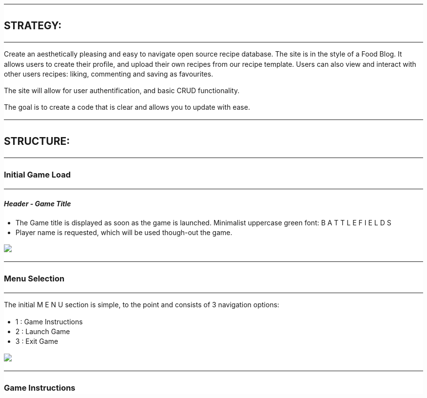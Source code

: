 


* * * 


STRATEGY:
---------

* * *

Create an aesthetically pleasing and easy to navigate open source recipe database. The site is in the style of a Food Blog. It allows users to create their profile, and upload their own recipes from our recipe template. Users can also view and interact with other users recipes: liking, commenting and saving as favourites.


The site will allow for user authentification, and basic CRUD functionality.


The goal is to create a code that is clear and allows you to update with ease. 

* * * 

STRUCTURE:
----------

* * *

### Initial Game Load

* * *

#### _Header - Game Title_

*   The Game title is displayed as soon as the game is launched. Minimalist uppercase green font: B A T T L E F I E L D S
*   Player name is requested, which will be used though-out the game.

<img src="assets/images/homescreen.png" width="500px">


* * * 

### Menu Selection 

* * *

The initial M E N U section is simple, to the point and consists of 3 navigation options:

* 1 : Game Instructions
* 2 : Launch Game
* 3 : Exit Game


<img src="assets/images/menu.png" width="500px">

* * * 
  
### Game Instructions 
